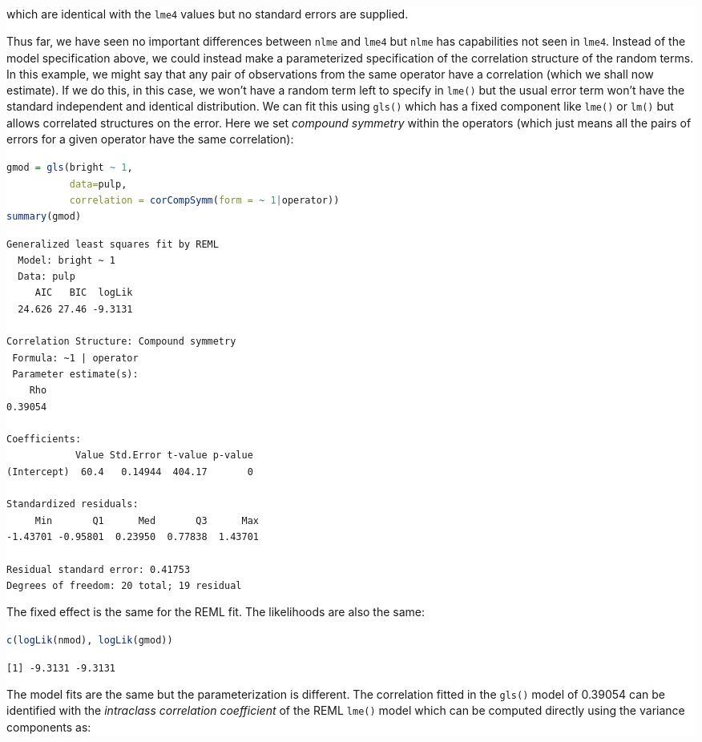 which are identical with the `lme4` values but no standard errors are
supplied.

Thus far, we have seen no important differences between `nlme` and
`lme4` but `nlme` has capabilities not seen in `lme4`. Instead of the
model specification above, we could instead make a parameterized
specification of the correlation structure of the random terms. In this
example, we might say that any pair of observations from the same
operator have a correlation (which we shall now estimate). If we do
this, in this case, we won’t have a random term left to specify in
`lme()` but the usual error term won’t have the standard independent and
identical distribution. We can fit this using `gls()` which has a fixed
component like `lme()` or `lm()` but allows correlated structures on the
error. Here we set *compound symmetry* within the operators (which just
means all the pairs of errors for a given operator have the same
correlation):

``` r
gmod = gls(bright ~ 1,
           data=pulp,
           correlation = corCompSymm(form = ~ 1|operator))
summary(gmod)
```

    Generalized least squares fit by REML
      Model: bright ~ 1 
      Data: pulp 
         AIC   BIC  logLik
      24.626 27.46 -9.3131

    Correlation Structure: Compound symmetry
     Formula: ~1 | operator 
     Parameter estimate(s):
        Rho 
    0.39054 

    Coefficients:
                Value Std.Error t-value p-value
    (Intercept)  60.4   0.14944  404.17       0

    Standardized residuals:
         Min       Q1      Med       Q3      Max 
    -1.43701 -0.95801  0.23950  0.77838  1.43701 

    Residual standard error: 0.41753 
    Degrees of freedom: 20 total; 19 residual

The fixed effect is the same for the REML fit. The likelihoods are also
the same:

``` r
c(logLik(nmod), logLik(gmod))
```

    [1] -9.3131 -9.3131

The model fits are the same but the parameterization is different. The
correlation fitted in the `gls()` model of 0.39054 can be identified
with the *intraclass correlation coefficient* of the REML `lme()` model
which can be computed directly using the variance components as:
